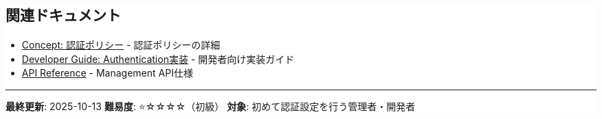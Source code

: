 ## 関連ドキュメント

- [Concept: 認証ポリシー](../content_03_concepts/concept-05-authentication-policy.md) - 認証ポリシーの詳細
- [Developer Guide: Authentication実装](../content_06_developer-guide/03-application-plane/04-authentication.md) - 開発者向け実装ガイド
- [API Reference](../content_07_reference/api-reference.md) - Management API仕様

---

**最終更新**: 2025-10-13
**難易度**: ⭐☆☆☆☆（初級）
**対象**: 初めて認証設定を行う管理者・開発者
